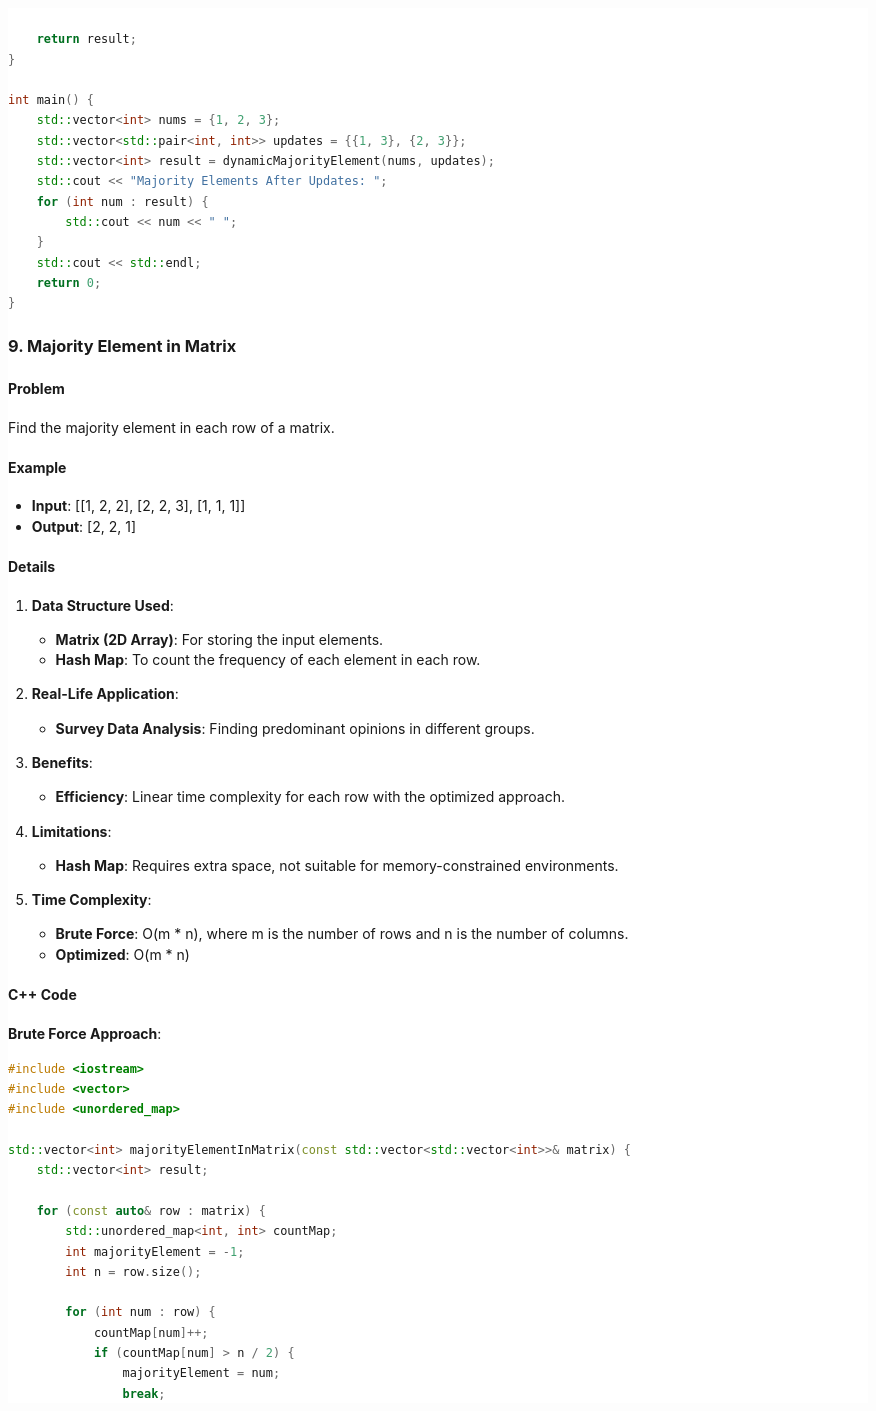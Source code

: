 ```cpp

    return result;
}

int main() {
    std::vector<int> nums = {1, 2, 3};
    std::vector<std::pair<int, int>> updates = {{1, 3}, {2, 3}};
    std::vector<int> result = dynamicMajorityElement(nums, updates);
    std::cout << "Majority Elements After Updates: ";
    for (int num : result) {
        std::cout << num << " ";
    }
    std::cout << std::endl;
    return 0;
}
```

### 9. Majority Element in Matrix

#### Problem
Find the majority element in each row of a matrix.

#### Example
- **Input**: [[1, 2, 2], [2, 2, 3], [1, 1, 1]]
- **Output**: [2, 2, 1]

#### Details
1. **Data Structure Used**:
   - **Matrix (2D Array)**: For storing the input elements.
   - **Hash Map**: To count the frequency of each element in each row.

2. **Real-Life Application**:
   - **Survey Data Analysis**: Finding predominant opinions in different groups.

3. **Benefits**:
   - **Efficiency**: Linear time complexity for each row with the optimized approach.

4. **Limitations**:
   - **Hash Map**: Requires extra space, not suitable for memory-constrained environments.

5. **Time Complexity**:
   - **Brute Force**: O(m * n), where m is the number of rows and n is the number of columns.
   - **Optimized**: O(m * n)

#### C++ Code

**Brute Force Approach**:
```cpp
#include <iostream>
#include <vector>
#include <unordered_map>

std::vector<int> majorityElementInMatrix(const std::vector<std::vector<int>>& matrix) {
    std::vector<int> result;

    for (const auto& row : matrix) {
        std::unordered_map<int, int> countMap;
        int majorityElement = -1;
        int n = row.size();

        for (int num : row) {
            countMap[num]++;
            if (countMap[num] > n / 2) {
                majorityElement = num;
                break;
```